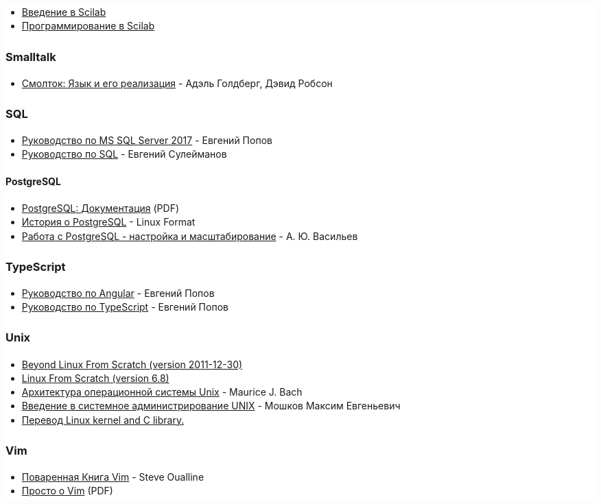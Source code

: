 * [Введение в Scilab](http://forge.scilab.org/index.php/p/docintrotoscilab/downloads/)
* [Программирование в Scilab](http://forge.scilab.org/index.php/p/docprogscilab/downloads/)


### Smalltalk

* [Смолток: Язык и его реализация](https://sites.google.com/site/polyglotsqueak/) - Адэль Голдберг, Дэвид Робсон


### SQL

* [Руководство по MS SQL Server 2017](https://metanit.com/sql/sqlserver) - Евгений Попов
* [Руководство по SQL](http://proselyte.net/tutorials/sql) - Евгений Сулейманов


#### PostgreSQL

* [PostgreSQL: Документация](https://postgrespro.ru/docs/postgresql) (PDF)
* [История о PostgreSQL](http://www.inp.nsk.su/~baldin/PostgreSQL/index.html) - Linux Format
* [Работа с PostgreSQL - настройка и масштабирование](http://postgresql.leopard.in.ua) - А. Ю. Васильев


### TypeScript

* [Руководство по Angular](https://metanit.com/web/angular2) - Евгений Попов
* [Руководство по TypeScript](https://metanit.com/web/typescript) - Евгений Попов


### Unix

* [Beyond Linux From Scratch (version 2011-12-30)](http://rus-linux.net/nlib.php?name=/MyLDP/BOOKS/BLFS-ru/blfs-ru-index.html)
* [Linux From Scratch (version 6.8)](http://rus-linux.net/nlib.php?name=/MyLDP/BOOKS/LFS-BOOK-6.8-ru/lfs-6.8-ru-index.html)
* [Архитектура операционной системы Unix](http://lib.ru/BACH/) - Maurice J. Bach
* [Введение в системное администрирование UNIX](http://lib.ru/unixhelp/) - Мошков Максим Евгеньевич
* [Перевод Linux kernel and C library.](http://man-pages-ru.sourceforge.net)


### Vim

* [Поваренная Книга Vim](http://www.opennet.ru/docs/RUS/vim_cookbook/) - Steve Oualline
* [Просто о Vim](http://rus-linux.net/MyLDP/BOOKS/Vim/prosto-o-vim.pdf) (PDF)

